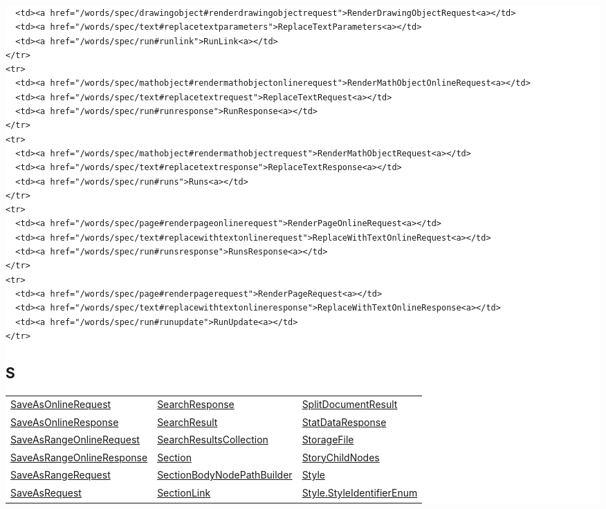       <td><a href="/words/spec/drawingobject#renderdrawingobjectrequest">RenderDrawingObjectRequest<a></td>
      <td><a href="/words/spec/text#replacetextparameters">ReplaceTextParameters<a></td>
      <td><a href="/words/spec/run#runlink">RunLink<a></td>
    </tr>
    <tr>
      <td><a href="/words/spec/mathobject#rendermathobjectonlinerequest">RenderMathObjectOnlineRequest<a></td>
      <td><a href="/words/spec/text#replacetextrequest">ReplaceTextRequest<a></td>
      <td><a href="/words/spec/run#runresponse">RunResponse<a></td>
    </tr>
    <tr>
      <td><a href="/words/spec/mathobject#rendermathobjectrequest">RenderMathObjectRequest<a></td>
      <td><a href="/words/spec/text#replacetextresponse">ReplaceTextResponse<a></td>
      <td><a href="/words/spec/run#runs">Runs<a></td>
    </tr>
    <tr>
      <td><a href="/words/spec/page#renderpageonlinerequest">RenderPageOnlineRequest<a></td>
      <td><a href="/words/spec/text#replacewithtextonlinerequest">ReplaceWithTextOnlineRequest<a></td>
      <td><a href="/words/spec/run#runsresponse">RunsResponse<a></td>
    </tr>
    <tr>
      <td><a href="/words/spec/page#renderpagerequest">RenderPageRequest<a></td>
      <td><a href="/words/spec/text#replacewithtextonlineresponse">ReplaceWithTextOnlineResponse<a></td>
      <td><a href="/words/spec/run#runupdate">RunUpdate<a></td>
    </tr>
  </tbody>
</table>

## S

<table>
  <tbody>
    <tr>
      <td><a href="/words/spec/document#saveasonlinerequest">SaveAsOnlineRequest<a></td>
      <td><a href="/words/spec/text#searchresponse">SearchResponse<a></td>
      <td><a href="/words/spec/document#splitdocumentresult">SplitDocumentResult<a></td>
    </tr>
    <tr>
      <td><a href="/words/spec/document#saveasonlineresponse">SaveAsOnlineResponse<a></td>
      <td><a href="/words/spec/text#searchresult">SearchResult<a></td>
      <td><a href="/words/spec/documentstatistics#statdataresponse">StatDataResponse<a></td>
    </tr>
    <tr>
      <td><a href="/words/spec/document#saveasrangeonlinerequest">SaveAsRangeOnlineRequest<a></td>
      <td><a href="/words/spec/text#searchresultscollection">SearchResultsCollection<a></td>
      <td><a href="/words/spec/file#storagefile">StorageFile<a></td>
    </tr>
    <tr>
      <td><a href="/words/spec/document#saveasrangeonlineresponse">SaveAsRangeOnlineResponse<a></td>
      <td><a href="/words/spec/section#section">Section<a></td>
      <td><a href="/words/spec/document#storychildnodes">StoryChildNodes<a></td>
    </tr>
    <tr>
      <td><a href="/words/spec/document#saveasrangerequest">SaveAsRangeRequest<a></td>
      <td><a href="/words/spec/other#sectionbodynodepathbuilder">SectionBodyNodePathBuilder<a></td>
      <td><a href="/words/spec/style#style">Style<a></td>
    </tr>
    <tr>
      <td><a href="/words/spec/document#saveasrequest">SaveAsRequest<a></td>
      <td><a href="/words/spec/section#sectionlink">SectionLink<a></td>
      <td><a href="/words/spec/style#style.styleidentifierenum">Style.StyleIdentifierEnum<a></td>
    </tr>